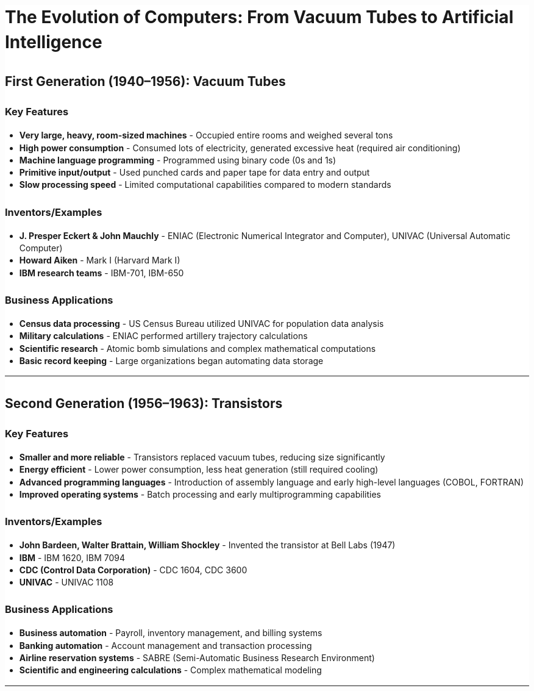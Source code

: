 # The Evolution of Computers: From Vacuum Tubes to Artificial Intelligence

## First Generation (1940–1956): Vacuum Tubes

### Key Features
- **Very large, heavy, room-sized machines** - Occupied entire rooms and weighed several tons
- **High power consumption** - Consumed lots of electricity, generated excessive heat (required air conditioning)
- **Machine language programming** - Programmed using binary code (0s and 1s)
- **Primitive input/output** - Used punched cards and paper tape for data entry and output
- **Slow processing speed** - Limited computational capabilities compared to modern standards

### Inventors/Examples
- **J. Presper Eckert & John Mauchly** - ENIAC (Electronic Numerical Integrator and Computer), UNIVAC (Universal Automatic Computer)
- **Howard Aiken** - Mark I (Harvard Mark I)
- **IBM research teams** - IBM-701, IBM-650

### Business Applications
- **Census data processing** - US Census Bureau utilized UNIVAC for population data analysis
- **Military calculations** - ENIAC performed artillery trajectory calculations
- **Scientific research** - Atomic bomb simulations and complex mathematical computations
- **Basic record keeping** - Large organizations began automating data storage

---

## Second Generation (1956–1963): Transistors

### Key Features
- **Smaller and more reliable** - Transistors replaced vacuum tubes, reducing size significantly
- **Energy efficient** - Lower power consumption, less heat generation (still required cooling)
- **Advanced programming languages** - Introduction of assembly language and early high-level languages (COBOL, FORTRAN)
- **Improved operating systems** - Batch processing and early multiprogramming capabilities

### Inventors/Examples
- **John Bardeen, Walter Brattain, William Shockley** - Invented the transistor at Bell Labs (1947)
- **IBM** - IBM 1620, IBM 7094
- **CDC (Control Data Corporation)** - CDC 1604, CDC 3600
- **UNIVAC** - UNIVAC 1108

### Business Applications
- **Business automation** - Payroll, inventory management, and billing systems
- **Banking automation** - Account management and transaction processing
- **Airline reservation systems** - SABRE (Semi-Automatic Business Research Environment)
- **Scientific and engineering calculations** - Complex mathematical modeling

---